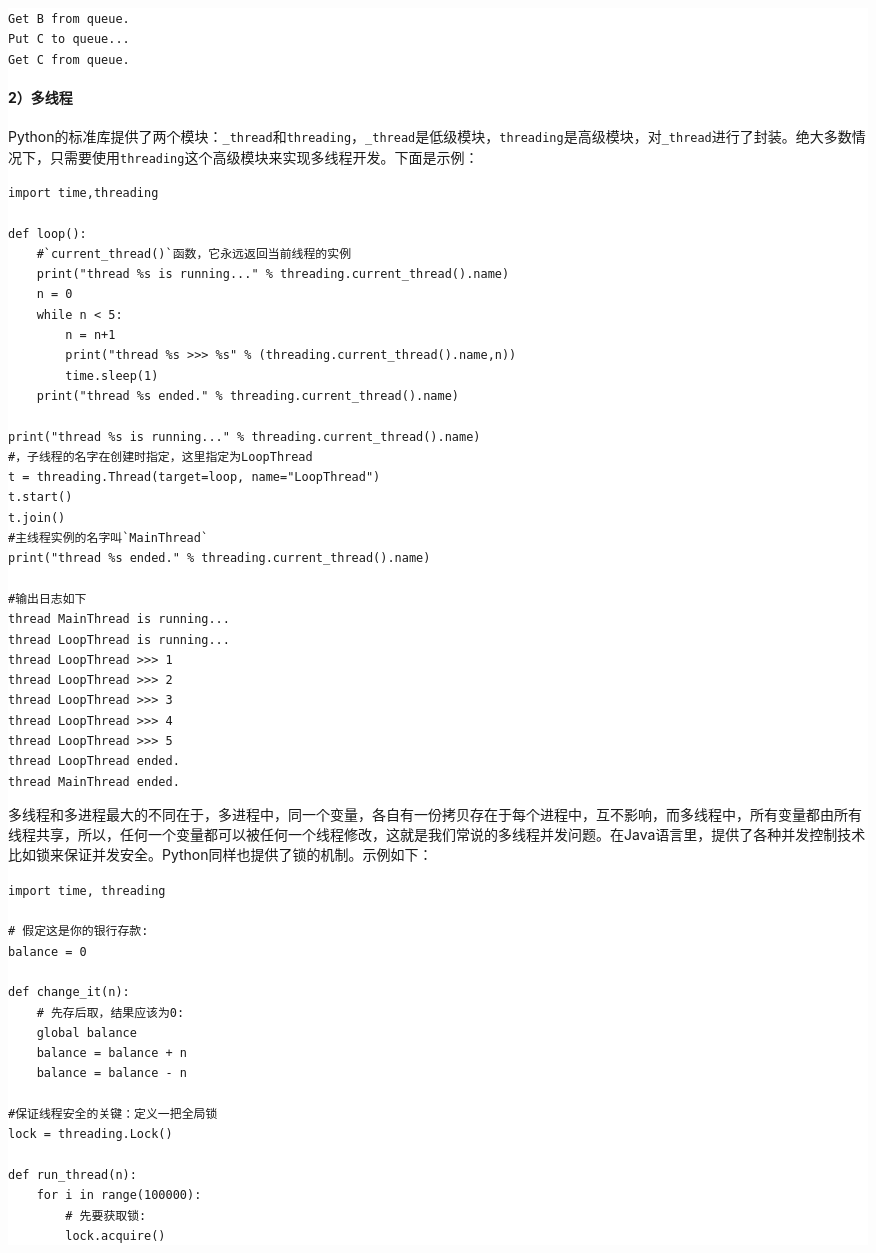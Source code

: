 ```
Get B from queue.
Put C to queue...
Get C from queue.
```

#### 2）多线程

Python的标准库提供了两个模块：`_thread`和`threading`，`_thread`是低级模块，`threading`是高级模块，对`_thread`进行了封装。绝大多数情况下，只需要使用`threading`这个高级模块来实现多线程开发。下面是示例：

```
import time,threading

def loop():
	#`current_thread()`函数，它永远返回当前线程的实例
    print("thread %s is running..." % threading.current_thread().name)
    n = 0
    while n < 5:
        n = n+1
        print("thread %s >>> %s" % (threading.current_thread().name,n))
        time.sleep(1)
    print("thread %s ended." % threading.current_thread().name)

print("thread %s is running..." % threading.current_thread().name)
#，子线程的名字在创建时指定，这里指定为LoopThread
t = threading.Thread(target=loop, name="LoopThread")
t.start()
t.join()
#主线程实例的名字叫`MainThread`
print("thread %s ended." % threading.current_thread().name)

#输出日志如下
thread MainThread is running...
thread LoopThread is running...
thread LoopThread >>> 1
thread LoopThread >>> 2
thread LoopThread >>> 3
thread LoopThread >>> 4
thread LoopThread >>> 5
thread LoopThread ended.
thread MainThread ended.
```

多线程和多进程最大的不同在于，多进程中，同一个变量，各自有一份拷贝存在于每个进程中，互不影响，而多线程中，所有变量都由所有线程共享，所以，任何一个变量都可以被任何一个线程修改，这就是我们常说的多线程并发问题。在Java语言里，提供了各种并发控制技术比如锁来保证并发安全。Python同样也提供了锁的机制。示例如下：

```
import time, threading

# 假定这是你的银行存款:
balance = 0

def change_it(n):
    # 先存后取，结果应该为0:
    global balance
    balance = balance + n
    balance = balance - n

#保证线程安全的关键：定义一把全局锁
lock = threading.Lock()

def run_thread(n):
    for i in range(100000):
        # 先要获取锁:
        lock.acquire()
```